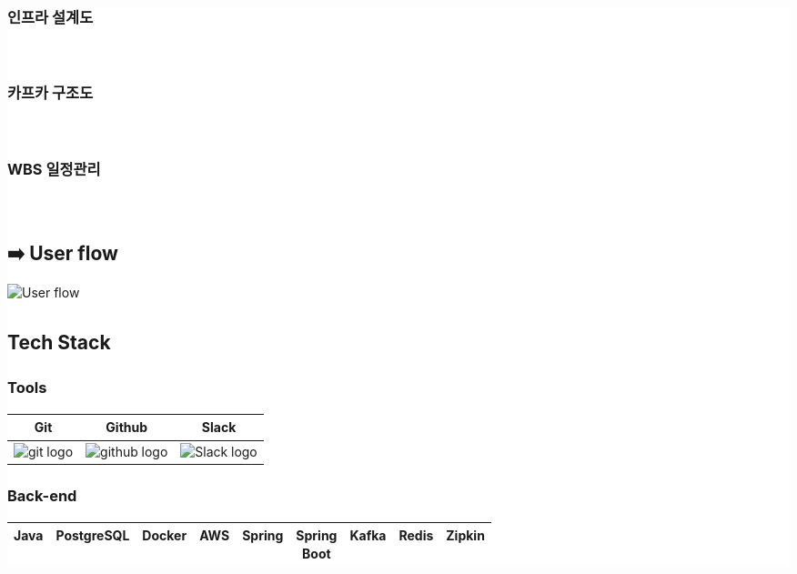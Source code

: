### 인프라 설계도</br>
<img alt="" src="https://private-user-images.githubusercontent.com/125221013/404963967-9eb6a7b6-daf0-4920-aecc-432154d788da.png?jwt=eyJhbGciOiJIUzI1NiIsInR5cCI6IkpXVCJ9.eyJpc3MiOiJnaXRodWIuY29tIiwiYXVkIjoicmF3LmdpdGh1YnVzZXJjb250ZW50LmNvbSIsImtleSI6ImtleTUiLCJleHAiOjE3MzczOTQ4OTgsIm5iZiI6MTczNzM5NDU5OCwicGF0aCI6Ii8xMjUyMjEwMTMvNDA0OTYzOTY3LTllYjZhN2I2LWRhZjAtNDkyMC1hZWNjLTQzMjE1NGQ3ODhkYS5wbmc_WC1BbXotQWxnb3JpdGhtPUFXUzQtSE1BQy1TSEEyNTYmWC1BbXotQ3JlZGVudGlhbD1BS0lBVkNPRFlMU0E1M1BRSzRaQSUyRjIwMjUwMTIwJTJGdXMtZWFzdC0xJTJGczMlMkZhd3M0X3JlcXVlc3QmWC1BbXotRGF0ZT0yMDI1MDEyMFQxNzM2MzhaJlgtQW16LUV4cGlyZXM9MzAwJlgtQW16LVNpZ25hdHVyZT05ZjYxNDYwOGI4MWEyZDgyNjkwYmU0MjU0NGI0ZGM5MGE0ODZmOWM4ZmM2MmI2Y2IwOWQ0YmY2NzY2ZDhiNmE5JlgtQW16LVNpZ25lZEhlYWRlcnM9aG9zdCJ9.gyQKLd1iezZO2aKSrmW5Zbb3sqjwE_bwCRGAHZ3B-TU"  width="800">

### 카프카 구조도</br>
<img alt="" src="https://private-user-images.githubusercontent.com/125221013/404963411-976e9fc0-0b83-41e3-bebc-8306c2e863d6.png?jwt=eyJhbGciOiJIUzI1NiIsInR5cCI6IkpXVCJ9.eyJpc3MiOiJnaXRodWIuY29tIiwiYXVkIjoicmF3LmdpdGh1YnVzZXJjb250ZW50LmNvbSIsImtleSI6ImtleTUiLCJleHAiOjE3MzczOTQ4OTgsIm5iZiI6MTczNzM5NDU5OCwicGF0aCI6Ii8xMjUyMjEwMTMvNDA0OTYzNDExLTk3NmU5ZmMwLTBiODMtNDFlMy1iZWJjLTgzMDZjMmU4NjNkNi5wbmc_WC1BbXotQWxnb3JpdGhtPUFXUzQtSE1BQy1TSEEyNTYmWC1BbXotQ3JlZGVudGlhbD1BS0lBVkNPRFlMU0E1M1BRSzRaQSUyRjIwMjUwMTIwJTJGdXMtZWFzdC0xJTJGczMlMkZhd3M0X3JlcXVlc3QmWC1BbXotRGF0ZT0yMDI1MDEyMFQxNzM2MzhaJlgtQW16LUV4cGlyZXM9MzAwJlgtQW16LVNpZ25hdHVyZT03MGVkNGE0NjY5ZDEzNjQ1OTA2ZThmYWIwMDcwZDQ1N2MxYTUyODU2MGRjNmVhNTI0MjQ1YjM1Y2E5NjJlY2YwJlgtQW16LVNpZ25lZEhlYWRlcnM9aG9zdCJ9.6oRGf02jFhgTIefextMmi2-LZ8Q7fv7GPpWnUy0toC8"  width="800">

### WBS 일정관리</br>
<img alt="" src="https://private-user-images.githubusercontent.com/125221013/404966261-b26a8faa-1016-4c1e-be88-b18217e777c5.png?jwt=eyJhbGciOiJIUzI1NiIsInR5cCI6IkpXVCJ9.eyJpc3MiOiJnaXRodWIuY29tIiwiYXVkIjoicmF3LmdpdGh1YnVzZXJjb250ZW50LmNvbSIsImtleSI6ImtleTUiLCJleHAiOjE3MzczOTUwNzksIm5iZiI6MTczNzM5NDc3OSwicGF0aCI6Ii8xMjUyMjEwMTMvNDA0OTY2MjYxLWIyNmE4ZmFhLTEwMTYtNGMxZS1iZTg4LWIxODIxN2U3NzdjNS5wbmc_WC1BbXotQWxnb3JpdGhtPUFXUzQtSE1BQy1TSEEyNTYmWC1BbXotQ3JlZGVudGlhbD1BS0lBVkNPRFlMU0E1M1BRSzRaQSUyRjIwMjUwMTIwJTJGdXMtZWFzdC0xJTJGczMlMkZhd3M0X3JlcXVlc3QmWC1BbXotRGF0ZT0yMDI1MDEyMFQxNzM5MzlaJlgtQW16LUV4cGlyZXM9MzAwJlgtQW16LVNpZ25hdHVyZT0yZmVkM2Q3Yzk1MDQ0OTBlZmJhNDQ5MTczMzJmM2RkMTk5MDNjZDY2MTU5NmNmYWNmMzc5MzMzMDk0OGUwMGExJlgtQW16LVNpZ25lZEhlYWRlcnM9aG9zdCJ9.PstbLV5Xgnvq0y1YI5dSImKG9bI0ndai-BYake-rQhc"  width="800">


## ➡️ User flow
<img width="2800" alt="User flow" src="https://private-user-images.githubusercontent.com/125221013/404994058-a6dfbcb8-ed89-4e9c-a464-9a2389e06d64.jpg?jwt=eyJhbGciOiJIUzI1NiIsInR5cCI6IkpXVCJ9.eyJpc3MiOiJnaXRodWIuY29tIiwiYXVkIjoicmF3LmdpdGh1YnVzZXJjb250ZW50LmNvbSIsImtleSI6ImtleTUiLCJleHAiOjE3Mzc0MDM2NDMsIm5iZiI6MTczNzQwMzM0MywicGF0aCI6Ii8xMjUyMjEwMTMvNDA0OTk0MDU4LWE2ZGZiY2I4LWVkODktNGU5Yy1hNDY0LTlhMjM4OWUwNmQ2NC5qcGc_WC1BbXotQWxnb3JpdGhtPUFXUzQtSE1BQy1TSEEyNTYmWC1BbXotQ3JlZGVudGlhbD1BS0lBVkNPRFlMU0E1M1BRSzRaQSUyRjIwMjUwMTIwJTJGdXMtZWFzdC0xJTJGczMlMkZhd3M0X3JlcXVlc3QmWC1BbXotRGF0ZT0yMDI1MDEyMFQyMDAyMjNaJlgtQW16LUV4cGlyZXM9MzAwJlgtQW16LVNpZ25hdHVyZT1iZDMzNzNlMDU4MGEzOWYzZDI4YWRmYjRmNTMwOTc5NTQ3ZDNjODZmNDIxODg4ZDFkZThlYWY3ZDRiNTkwZDJkJlgtQW16LVNpZ25lZEhlYWRlcnM9aG9zdCJ9.ul2hjvZVn_qjTQXNMh10BpWWp1wBDjfVWlyR3te1YQI">

</br>

## Tech Stack
### Tools
| Git | Github | Slack |
| :---: | :---: | :---: |
| <img alt="git logo" src="https://git-scm.com/images/logos/downloads/Git-Icon-1788C.svg" width="65" height="65" > | <img alt="github logo" src="https://techstack-generator.vercel.app/github-icon.svg" width="65" height="65"> | <img alt="Slack logo" src="https://private-user-images.githubusercontent.com/125221013/404981709-cb588b7b-78ea-4b02-8586-50ca10834c91.png?jwt=eyJhbGciOiJIUzI1NiIsInR5cCI6IkpXVCJ9.eyJpc3MiOiJnaXRodWIuY29tIiwiYXVkIjoicmF3LmdpdGh1YnVzZXJjb250ZW50LmNvbSIsImtleSI6ImtleTUiLCJleHAiOjE3MzczOTk2MDYsIm5iZiI6MTczNzM5OTMwNiwicGF0aCI6Ii8xMjUyMjEwMTMvNDA0OTgxNzA5LWNiNTg4YjdiLTc4ZWEtNGIwMi04NTg2LTUwY2ExMDgzNGM5MS5wbmc_WC1BbXotQWxnb3JpdGhtPUFXUzQtSE1BQy1TSEEyNTYmWC1BbXotQ3JlZGVudGlhbD1BS0lBVkNPRFlMU0E1M1BRSzRaQSUyRjIwMjUwMTIwJTJGdXMtZWFzdC0xJTJGczMlMkZhd3M0X3JlcXVlc3QmWC1BbXotRGF0ZT0yMDI1MDEyMFQxODU1MDZaJlgtQW16LUV4cGlyZXM9MzAwJlgtQW16LVNpZ25hdHVyZT1jNDJlNTFmYTgxNDE4NzIyYWVkNmMwNjIxMWNkOWQ4YjliM2MxMjNlYWYzMWM3MjIyNzFkODVkZTk4OTEyMmM1JlgtQW16LVNpZ25lZEhlYWRlcnM9aG9zdCJ9.6LlLPxkN_g6xrfCaAMva6BvjD2A-erjNf_NjquwwlDc" height="65" width="65">|
### Back-end
| Java | PostgreSQL | Docker | AWS | Spring | Spring<br>Boot | Kafka | Redis | Zipkin |
| :---: | :---: | :---: | :---: | :---: | :---: |-------|-------|--------|